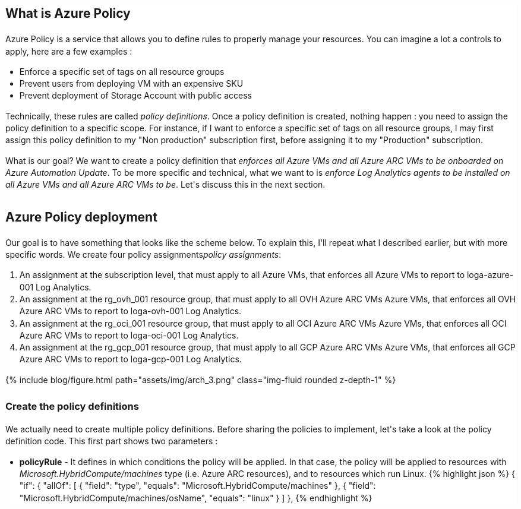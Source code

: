 ## What is Azure Policy
Azure Policy is a service that allows you to define rules to properly manage your resources. You can imagine a lot a controls to apply, here are a few examples :
- Enforce a specific set of tags on all resource groups
- Prevent users from deploying VM with an expensive SKU
- Prevent deployment of Storage Account with public access

Technically, these rules are called <i>policy definitions</i>. Once a policy definition is created, nothing happen : you need to assign the policy definition to a specific scope. For instance, if I want to enforce a specific set of tags on all resource groups, I may first assign this policy definition to my "Non production" subscription first, before assigning it to my "Production" subscription.

What is our goal?
We want to create a policy definition that <i>enforces all Azure VMs and all Azure ARC VMs to be onboarded on Azure Automation Update</i>. To be more specific and technical, what we want to is <i>enforce Log Analytics agents to be installed on all Azure VMs and all Azure ARC VMs to be</i>. Let's discuss this in the next section.


## Azure Policy deployment
Our goal is to have something that looks like the scheme below. To explain this, I'll repeat what I described earlier, but with more specific words. We create four policy assignments<i>policy assignments</i>:
  1. An assignment at the subscription level, that must apply to all Azure VMs, that enforces all Azure VMs to report to loga-azure-001 Log Analytics.
  2. An assignment at the rg_ovh_001 resource group, that must apply to all OVH Azure ARC VMs Azure VMs, that enforces all OVH Azure ARC VMs to report to loga-ovh-001 Log Analytics.
  3. An assignment at the rg_oci_001 resource group, that must apply to all OCI Azure ARC VMs Azure VMs, that enforces all OCI Azure ARC VMs to report to loga-oci-001 Log Analytics.
  4. An assignment at the rg_gcp_001 resource group, that must apply to all GCP Azure ARC VMs Azure VMs, that enforces all GCP Azure ARC VMs to report to loga-gcp-001 Log Analytics.

<div class="col-sm mt-3 mt-md-0">
  {% include blog/figure.html path="assets/img/arch_3.png" class="img-fluid rounded z-depth-1" %}
</div>

### Create the policy definitions
We actually need to create multiple policy definitions. Before sharing the policies to implement, let's take a look at the policy definition code. This first part shows two parameters :
- <b>policyRule</b> - It defines in which conditions the policy will be applied. In that case, the policy will be applied to resources with <i>Microsoft.HybridCompute/machines</i> type (i.e. Azure ARC resources), and to resources which run Linux.
{% highlight json %}
{
    "if": {
        "allOf": [
        {
            "field": "type",
            "equals": "Microsoft.HybridCompute/machines"
        },
        {
            "field": "Microsoft.HybridCompute/machines/osName",
            "equals": "linux"
        }
        ]
    },
{% endhighlight %}
